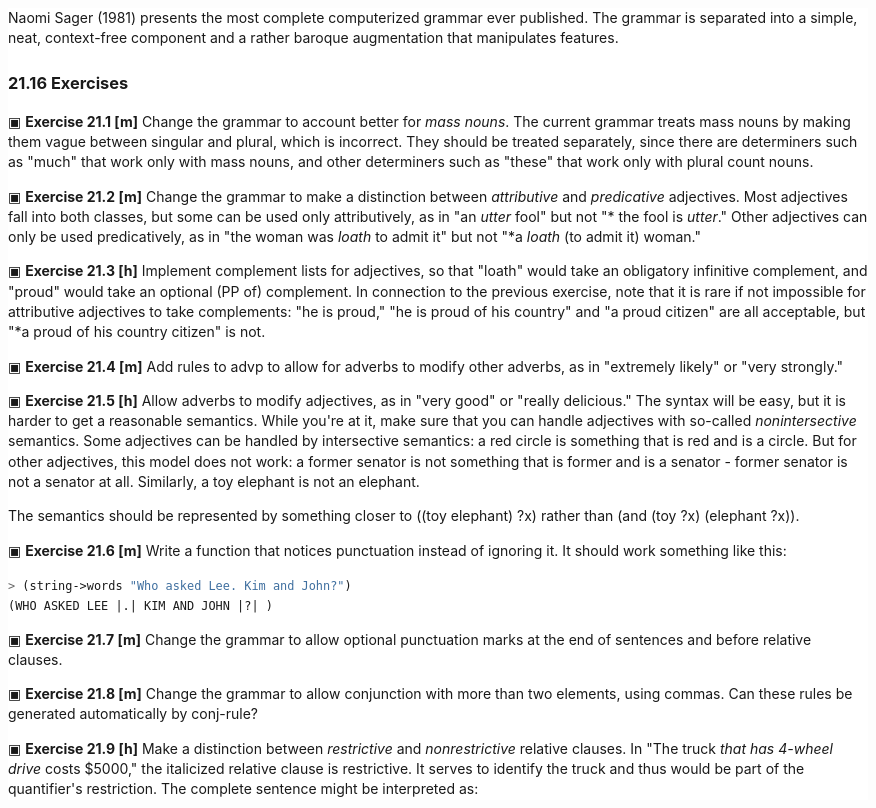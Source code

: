 Naomi Sager (1981) presents the most complete computerized grammar ever 
published. The grammar is separated into a simple, neat, context-free component 
and a rather baroque augmentation that manipulates features. 

### 21.16 Exercises 

&#9635; **Exercise 21.1 [m]** Change the grammar to account better for *mass nouns*. The current 
grammar treats mass nouns by making them vague between singular and plural, 
which is incorrect. They should be treated separately, since there are determiners 
such as "much" that work only with mass nouns, and other determiners such as 
"these" that work only with plural count nouns. 

&#9635; **Exercise 21.2 [m]** Change the grammar to make a distinction between *attributive* 
and *predicative* adjectives. Most adjectives fall into both classes, but some can be used 
only attributively, as in "an *utter* fool" but not "* the fool is *utter*." Other adjectives can 
only be used predicatively, as in "the woman was *loath* to admit it" but not "*a *loath* 
(to admit it) woman." 

&#9635; **Exercise 21.3 [h]** Implement complement lists for adjectives, so that "loath" would 
take an obligatory infinitive complement, and "proud" would take an optional (PP 
of) complement. In connection to the previous exercise, note that it is rare if not 
impossible for attributive adjectives to take complements: "he is proud," "he is proud 
of his country" and "a proud citizen" are all acceptable, but "*a proud of his country 
citizen" is not. 

&#9635; **Exercise 21.4 [m]** Add rules to advp to allow for adverbs to modify other adverbs, 
as in "extremely likely" or "very strongly." 

&#9635; **Exercise 21.5 [h]** Allow adverbs to modify adjectives, as in "very good" or "really 
delicious." The syntax will be easy, but it is harder to get a reasonable semantics. 
While you're at it, make sure that you can handle adjectives with so-called *nonintersective* 
semantics. Some adjectives can be handled by intersective semantics: a red 
circle is something that is red and is a circle. But for other adjectives, this model 
does not work: a former senator is not something that is former and is a senator - 
former senator is not a senator at all. Similarly, a toy elephant is not an elephant. 

<a id='page-750'></a>

The semantics should be represented by something closer to ((toy elephant) ?x) 
rather than (and (toy ?x) (elephant ?x)). 

&#9635; **Exercise 21.6 [m]** Write a function that notices punctuation instead of ignoring it. 
It should work something like this: 

``` lisp
> (string->words "Who asked Lee. Kim and John?") 
(WHO ASKED LEE |.| KIM AND JOHN |?| ) 
```

&#9635; **Exercise 21.7 [m]** Change the grammar to allow optional punctuation marks at the 
end of sentences and before relative clauses. 

&#9635; **Exercise 21.8 [m]** Change the grammar to allow conjunction with more than two 
elements, using commas. Can these rules be generated automatically by conj-rule? 

&#9635; **Exercise 21.9 [h]** Make a distinction between *restrictive* and *nonrestrictive* relative 
clauses. In "The truck *that has 4-wheel drive* costs $5000," the italicized relative clause 
is restrictive. It serves to identify the truck and thus would be part of the quantifier's 
restriction. The complete sentence might be interpreted as: 
